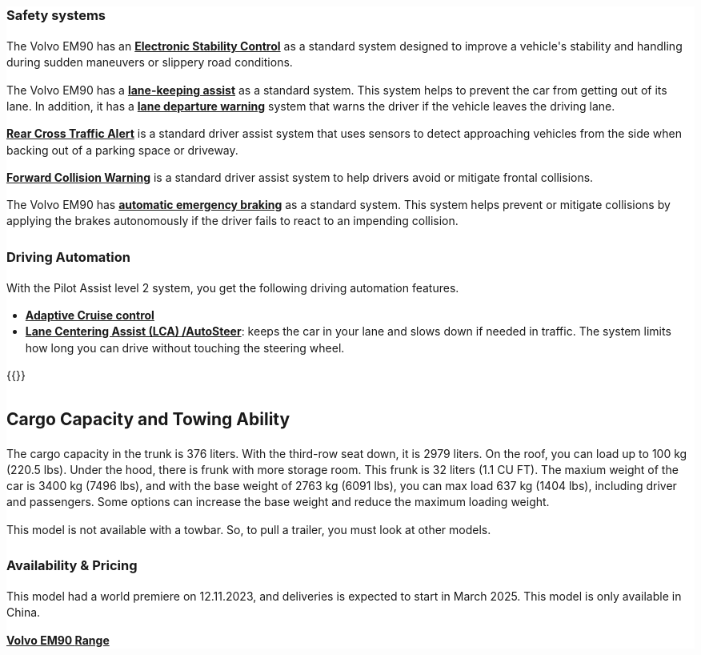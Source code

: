 ### Safety systems



The Volvo EM90 has an [**Electronic Stability Control**](../../../../technology/driverassistance/electronicstabilitycontrol/)  as a standard system designed to improve a vehicle's stability and handling during sudden maneuvers or slippery road conditions.

The Volvo EM90 has a [**lane-keeping assist**](../../../../technology/driverassistance/lanekeepingassist/)  as a standard system. This system helps to prevent the car from getting out of its lane. In addition, it has a [**lane departure warning**](../../../../technology/driverassistance/lanedeparturewarning/) system that warns the driver if the vehicle leaves the driving lane.

[**Rear Cross Traffic Alert**](../../../../technology/driverassistance/rearcrosstrafficalert/) is a standard driver assist system that uses sensors to detect approaching vehicles from the side when backing out of a parking space or driveway.

[**Forward Collision Warning**](../../../../technology/driverassistance/forwardcollisionwarning/) is a standard driver assist system to help drivers avoid or mitigate frontal collisions.

The Volvo EM90 has [**automatic emergency braking**](../../../../technology/driverassistance/automaticemergencybraking/) as a standard system. This system helps prevent or mitigate collisions by applying the brakes autonomously if the driver fails to react to an impending collision.

### Driving Automation



With the Pilot Assist  level 2 system, you get the following driving automation features.
- [**Adaptive Cruise control**](../../../../technology/driverassistance/adaptivecruisecontrol/)
- [**Lane Centering Assist (LCA) /AutoSteer**](../../../../technology/driverassistance/autosteer/): keeps the car in your lane and slows down if needed in traffic. The system limits how long you can drive without touching the steering wheel.


{{<evkxdisplayaddarticle />}}


## Cargo Capacity and Towing Ability

The cargo capacity in the trunk is 376 liters. With the third-row seat down, it is 2979 liters. On the roof, you can load up to 100 kg (220.5 lbs). Under the hood, there is frunk with more storage room. This frunk is 32 liters (1.1 CU FT). The maxium weight of the car is 3400 kg (7496 lbs), and with the base weight of 2763 kg (6091 lbs), you can max load 637 kg (1404 lbs), including driver and passengers. Some options can increase the base weight and reduce the maximum loading weight.

This model is not available with a towbar. So, to pull a trailer, you must look at other models.

### Availability & Pricing

This model had a world premiere on 12.11.2023, and deliveries is expected to start in March 2025. This model is only available in China.<div class="mt-3 mb-3">
<a href="../" class="text-decoration-none text-black">
<strong><i class="bi-arrow-left"></i> Volvo EM90 </strong>
</a>
<a href="rangeandconsumption/" class="text-decoration-none text-black float-end">
<strong>Range <i class="bi-arrow-right"></i></strong>
</a>
</div>

